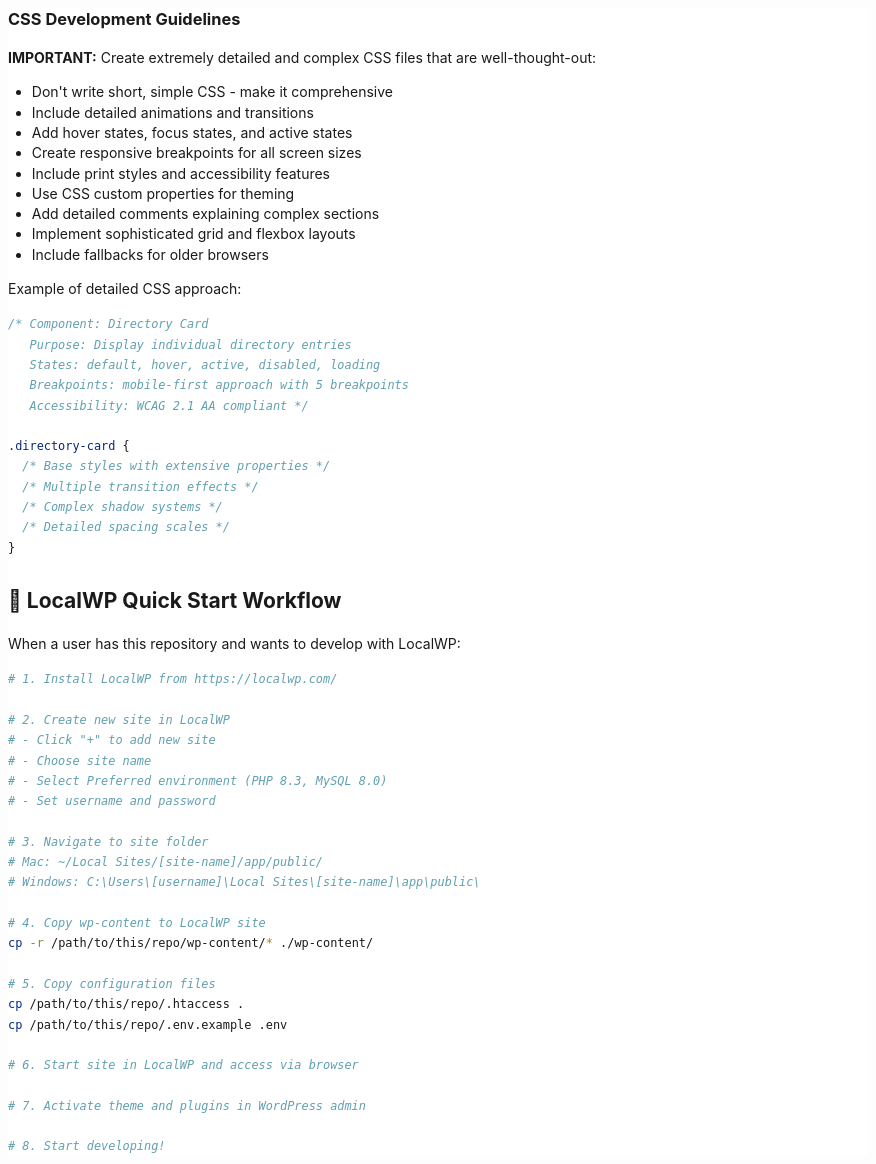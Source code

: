 ### CSS Development Guidelines

**IMPORTANT:** Create extremely detailed and complex CSS files that are well-thought-out:

- Don't write short, simple CSS - make it comprehensive
- Include detailed animations and transitions
- Add hover states, focus states, and active states
- Create responsive breakpoints for all screen sizes
- Include print styles and accessibility features
- Use CSS custom properties for theming
- Add detailed comments explaining complex sections
- Implement sophisticated grid and flexbox layouts
- Include fallbacks for older browsers

Example of detailed CSS approach:
```css
/* Component: Directory Card
   Purpose: Display individual directory entries
   States: default, hover, active, disabled, loading
   Breakpoints: mobile-first approach with 5 breakpoints
   Accessibility: WCAG 2.1 AA compliant */

.directory-card {
  /* Base styles with extensive properties */
  /* Multiple transition effects */
  /* Complex shadow systems */
  /* Detailed spacing scales */
}
```

## 🚀 LocalWP Quick Start Workflow

When a user has this repository and wants to develop with LocalWP:

```bash
# 1. Install LocalWP from https://localwp.com/

# 2. Create new site in LocalWP
# - Click "+" to add new site
# - Choose site name
# - Select Preferred environment (PHP 8.3, MySQL 8.0)
# - Set username and password

# 3. Navigate to site folder
# Mac: ~/Local Sites/[site-name]/app/public/
# Windows: C:\Users\[username]\Local Sites\[site-name]\app\public\

# 4. Copy wp-content to LocalWP site
cp -r /path/to/this/repo/wp-content/* ./wp-content/

# 5. Copy configuration files
cp /path/to/this/repo/.htaccess .
cp /path/to/this/repo/.env.example .env

# 6. Start site in LocalWP and access via browser

# 7. Activate theme and plugins in WordPress admin

# 8. Start developing!
```
